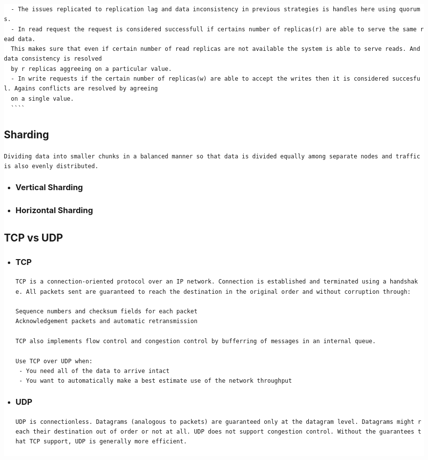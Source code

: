       - The issues replicated to replication lag and data inconsistency in previous strategies is handles here using quorums.
      - In read request the request is considered successfull if certains number of replicas(r) are able to serve the same read data.
      This makes sure that even if certain number of read replicas are not available the system is able to serve reads. And data consistency is resolved
      by r replicas aggreeing on a particular value.
      - In write requests if the certain number of replicas(w) are able to accept the writes then it is considered succesful. Agains conflicts are resolved by agreeing
      on a single value.
      ````
<a id="sharding"></a>
## Sharding ##
````
Dividing data into smaller chunks in a balanced manner so that data is divided equally among separate nodes and traffic is also evenly distributed.
````
   <a id="vertical-sharding"></a>
   - ### Vertical Sharding ###
     ````
     ````
     <a id="horizontal-sharding"></a>
   - ### Horizontal Sharding ###
     ````
     ````

<a id="tcs-vs-udp"></a>
## TCP vs UDP ##

  <a id="tcs"></a>
  - ### TCP ###
    ````
    TCP is a connection-oriented protocol over an IP network. Connection is established and terminated using a handshake. All packets sent are guaranteed to reach the destination in the original order and without corruption through:
    
    Sequence numbers and checksum fields for each packet
    Acknowledgement packets and automatic retransmission
    
    TCP also implements flow control and congestion control by bufferring of messages in an internal queue.
    
    Use TCP over UDP when:
     - You need all of the data to arrive intact
     - You want to automatically make a best estimate use of the network throughput
    ````
    <a id="udp"></a>
  - ### UDP ###
    ````
    UDP is connectionless. Datagrams (analogous to packets) are guaranteed only at the datagram level. Datagrams might reach their destination out of order or not at all. UDP does not support congestion control. Without the guarantees that TCP support, UDP is generally more efficient.
    